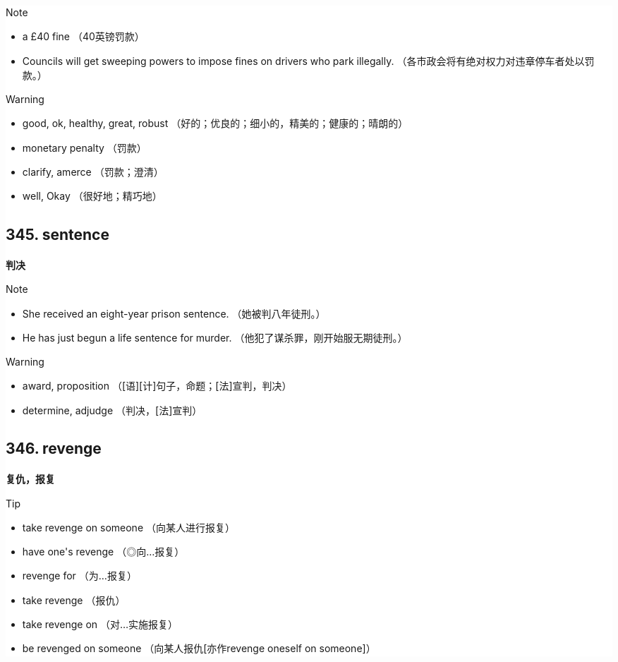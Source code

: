 > [!NOTE]
>
> - a £40 fine （40英镑罚款）
>
> - Councils will get sweeping powers to impose fines on drivers who park illegally. （各市政会将有绝对权力对违章停车者处以罚款。）
>

> [!WARNING]
>
> - good, ok, healthy, great, robust （好的；优良的；细小的，精美的；健康的；晴朗的）
>
> - monetary penalty （罚款）
>
> - clarify, amerce （罚款；澄清）
>
> - well, Okay （很好地；精巧地）
>

## 345. sentence

**判决**

> [!NOTE]
>
> - She received an eight-year prison sentence. （她被判八年徒刑。）
>
> - He has just begun a life sentence for murder. （他犯了谋杀罪，刚开始服无期徒刑。）
>

> [!WARNING]
>
> - award, proposition （[语][计]句子，命题；[法]宣判，判决）
>
> - determine, adjudge （判决，[法]宣判）
>

## 346. revenge

**复仇，报复**

> [!TIP]
>
> - take revenge on someone （向某人进行报复）
>
> - have one's revenge （◎向…报复）
>
> - revenge for （为…报复）
>
> - take revenge （报仇）
>
> - take revenge on （对…实施报复）
>
> - be revenged on someone （向某人报仇[亦作revenge oneself on someone]）
>
